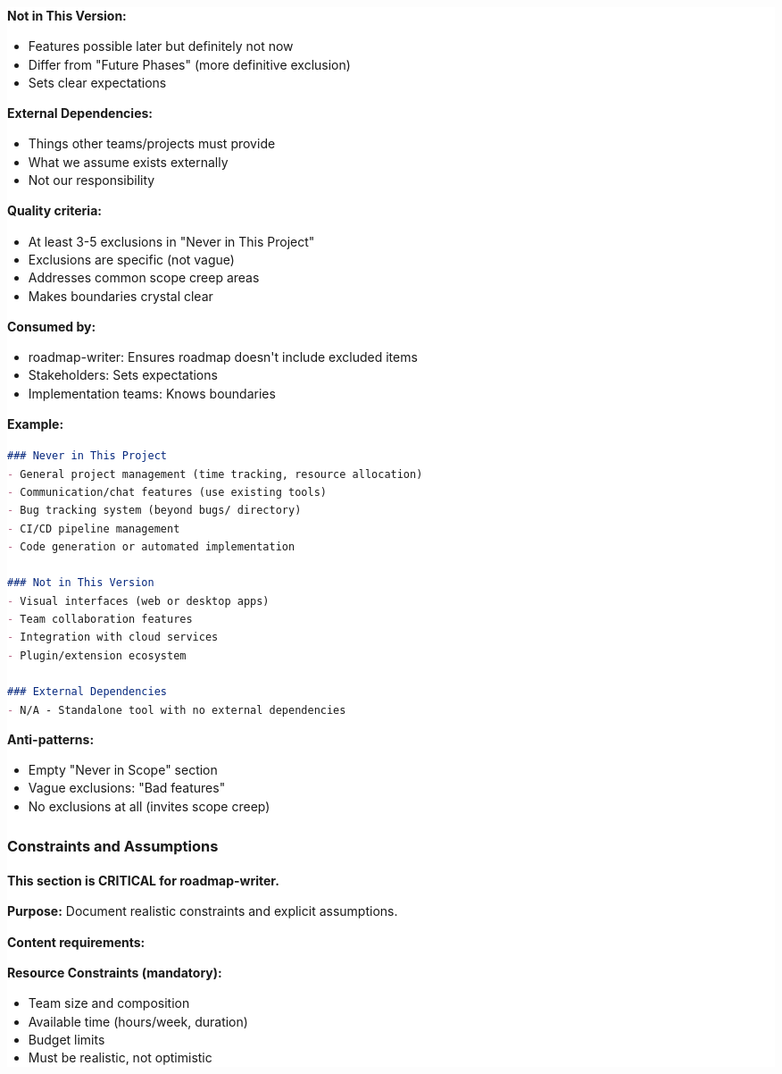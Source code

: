 **Not in This Version:**
- Features possible later but definitely not now
- Differ from "Future Phases" (more definitive exclusion)
- Sets clear expectations

**External Dependencies:**
- Things other teams/projects must provide
- What we assume exists externally
- Not our responsibility

**Quality criteria:**
- At least 3-5 exclusions in "Never in This Project"
- Exclusions are specific (not vague)
- Addresses common scope creep areas
- Makes boundaries crystal clear

**Consumed by:**
- roadmap-writer: Ensures roadmap doesn't include excluded items
- Stakeholders: Sets expectations
- Implementation teams: Knows boundaries

**Example:**

```markdown
### Never in This Project
- General project management (time tracking, resource allocation)
- Communication/chat features (use existing tools)
- Bug tracking system (beyond bugs/ directory)
- CI/CD pipeline management
- Code generation or automated implementation

### Not in This Version
- Visual interfaces (web or desktop apps)
- Team collaboration features
- Integration with cloud services
- Plugin/extension ecosystem

### External Dependencies
- N/A - Standalone tool with no external dependencies
```

**Anti-patterns:**
- Empty "Never in Scope" section
- Vague exclusions: "Bad features"
- No exclusions at all (invites scope creep)

### Constraints and Assumptions

**This section is CRITICAL for roadmap-writer.**

**Purpose:** Document realistic constraints and explicit assumptions.

**Content requirements:**

**Resource Constraints (mandatory):**
- Team size and composition
- Available time (hours/week, duration)
- Budget limits
- Must be realistic, not optimistic

